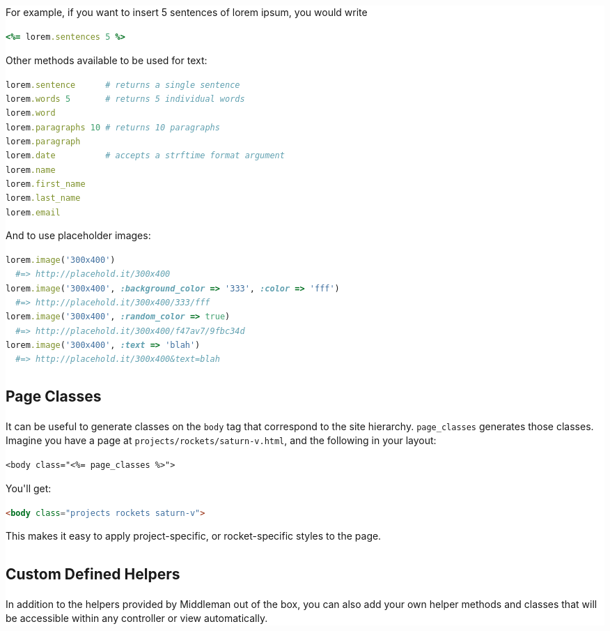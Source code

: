 For example, if you want to insert 5 sentences of lorem ipsum, you would write

``` ruby
<%= lorem.sentences 5 %>
```

Other methods available to be used for text:

``` ruby
lorem.sentence      # returns a single sentence
lorem.words 5       # returns 5 individual words
lorem.word
lorem.paragraphs 10 # returns 10 paragraphs 
lorem.paragraph
lorem.date          # accepts a strftime format argument
lorem.name
lorem.first_name
lorem.last_name
lorem.email
```

And to use placeholder images:

``` ruby
lorem.image('300x400')
  #=> http://placehold.it/300x400
lorem.image('300x400', :background_color => '333', :color => 'fff')
  #=> http://placehold.it/300x400/333/fff
lorem.image('300x400', :random_color => true)
  #=> http://placehold.it/300x400/f47av7/9fbc34d
lorem.image('300x400', :text => 'blah')
  #=> http://placehold.it/300x400&text=blah
```

## Page Classes

It can be useful to generate classes on the `body` tag that correspond to the
site hierarchy. `page_classes` generates those classes. Imagine you have a page
at `projects/rockets/saturn-v.html`, and the following in your layout:

``` erb
<body class="<%= page_classes %>">
```

You'll get:

``` html
<body class="projects rockets saturn-v">
```

This makes it easy to apply project-specific, or rocket-specific styles to the
page.

## Custom Defined Helpers

In addition to the helpers provided by Middleman out of the box, you can also
add your own helper methods and classes that will be accessible within any
controller or view automatically.
